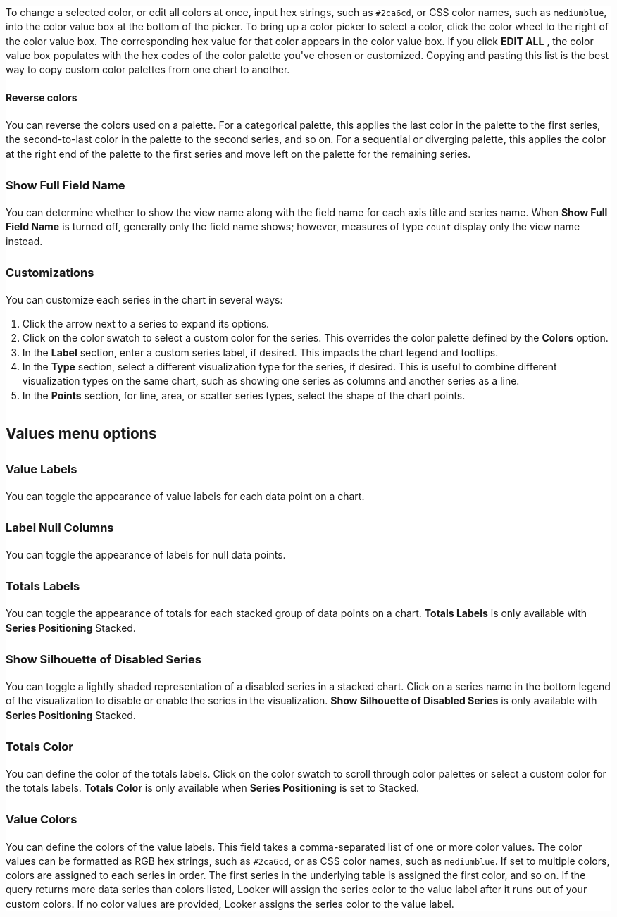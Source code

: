 
To change a selected color, or edit all colors at once, input hex strings, such as `#2ca6cd`, or CSS color names, such as `mediumblue`, into the color value box at the bottom of the picker.
To bring up a color picker to select a color, click the color wheel to the right of the color value box. The corresponding hex value for that color appears in the color value box.
If you click **EDIT ALL** , the color value box populates with the hex codes of the color palette you've chosen or customized. Copying and pasting this list is the best way to copy custom color palettes from one chart to another.
#### Reverse colors
You can reverse the colors used on a palette. For a categorical palette, this applies the last color in the palette to the first series, the second-to-last color in the palette to the second series, and so on. For a sequential or diverging palette, this applies the color at the right end of the palette to the first series and move left on the palette for the remaining series.
### Show Full Field Name
You can determine whether to show the view name along with the field name for each axis title and series name. When **Show Full Field Name** is turned off, generally only the field name shows; however, measures of type `count` display only the view name instead.
### Customizations
You can customize each series in the chart in several ways:
  1. Click the arrow next to a series to expand its options.
  2. Click on the color swatch to select a custom color for the series. This overrides the color palette defined by the **Colors** option.
  3. In the **Label** section, enter a custom series label, if desired. This impacts the chart legend and tooltips.
  4. In the **Type** section, select a different visualization type for the series, if desired. This is useful to combine different visualization types on the same chart, such as showing one series as columns and another series as a line.
  5. In the **Points** section, for line, area, or scatter series types, select the shape of the chart points.


## Values menu options
### Value Labels
You can toggle the appearance of value labels for each data point on a chart.
### Label Null Columns
You can toggle the appearance of labels for null data points.
### Totals Labels
You can toggle the appearance of totals for each stacked group of data points on a chart. **Totals Labels** is only available with **Series Positioning** Stacked.
### Show Silhouette of Disabled Series
You can toggle a lightly shaded representation of a disabled series in a stacked chart. Click on a series name in the bottom legend of the visualization to disable or enable the series in the visualization. **Show Silhouette of Disabled Series** is only available with **Series Positioning** Stacked.
### Totals Color
You can define the color of the totals labels. Click on the color swatch to scroll through color palettes or select a custom color for the totals labels. **Totals Color** is only available when **Series Positioning** is set to Stacked.
### Value Colors
You can define the colors of the value labels. This field takes a comma-separated list of one or more color values. The color values can be formatted as RGB hex strings, such as `#2ca6cd`, or as CSS color names, such as `mediumblue`.
If set to multiple colors, colors are assigned to each series in order. The first series in the underlying table is assigned the first color, and so on. If the query returns more data series than colors listed, Looker will assign the series color to the value label after it runs out of your custom colors.
If no color values are provided, Looker assigns the series color to the value label.